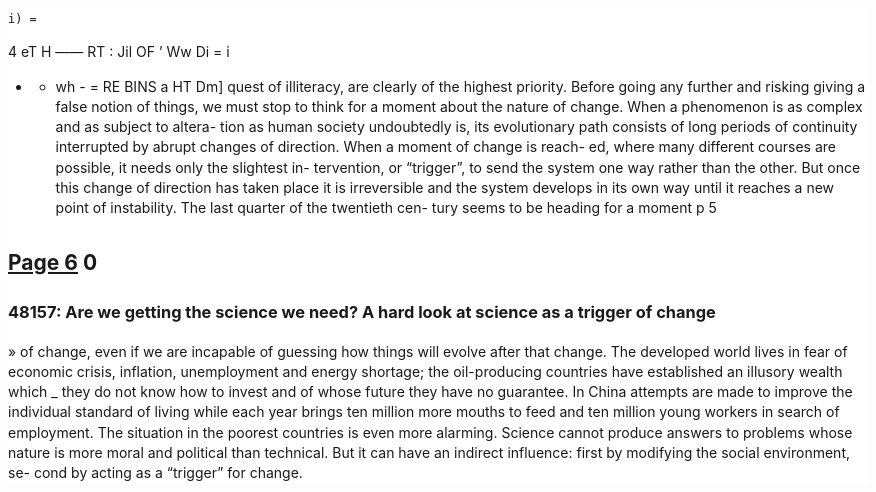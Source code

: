   
  
    i) =
4 
eT H 
—— 
RT 
: 
Jil OF ’ Ww Di = i 
- + wh - = 
RE BINS a HT Dm] 
quest of illiteracy, are clearly of the 
highest priority. 
Before going any further and risking 
giving a false notion of things, we must 
stop to think for a moment about the 
nature of change. When a phenomenon 
is as complex and as subject to altera- 
tion as human society undoubtedly is, 
its evolutionary path consists of long 
periods of continuity interrupted by 
abrupt changes of direction. 
When a moment of change is reach- 
ed, where many different courses are 
possible, it needs only the slightest in- 
tervention, or “trigger”, to send the 
system one way rather than the other. 
But once this change of direction has 
taken place it is irreversible and the 
system develops in its own way until it 
reaches a new point of instability. 
The last quarter of the twentieth cen- 
tury seems to be heading for a moment p 
5

## [Page 6](https://demo.humlab.umu.se/courier/074798engo.pdf#page=6) 0

### 48157: Are we getting the science we need? A hard look at science as a trigger of change

» of change, even if we are incapable of 
guessing how things will evolve after 
that change. The developed world lives 
in fear of economic crisis, inflation, 
unemployment and energy shortage; 
the oil-producing countries have 
established an illusory wealth which 
_ they do not know how to invest and of 
whose future they have no guarantee. 
In China attempts are made to improve 
the individual standard of living while 
each year brings ten million more 
mouths to feed and ten million young 
workers in search of employment. The 
situation in the poorest countries is 
even more alarming. 
Science cannot produce answers to 
problems whose nature is more moral 
and political than technical. But it can 
have an indirect influence: first by 
modifying the social environment, se- 
cond by acting as a “trigger” for 
change. 